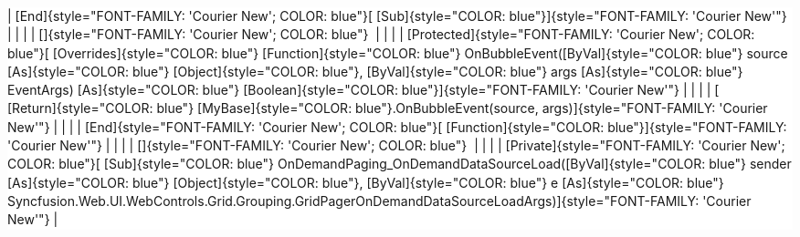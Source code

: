 | [End]{style="FONT-FAMILY: 'Courier New'; COLOR: blue"}[ [Sub]{style="COLOR: blue"}]{style="FONT-FAMILY: 'Courier New'"}                                                                                                                                                                                                                                                                                                                                              |
|                                                                                                                                                                                                                                                                                                                                                                                                                                                                      |
| []{style="FONT-FAMILY: 'Courier New'; COLOR: blue"}                                                                                                                                                                                                                                                                                                                                                                                                                  |
|                                                                                                                                                                                                                                                                                                                                                                                                                                                                      |
| [Protected]{style="FONT-FAMILY: 'Courier New'; COLOR: blue"}[ [Overrides]{style="COLOR: blue"} [Function]{style="COLOR: blue"} OnBubbleEvent([ByVal]{style="COLOR: blue"} source [As]{style="COLOR: blue"} [Object]{style="COLOR: blue"}, [ByVal]{style="COLOR: blue"} args [As]{style="COLOR: blue"} EventArgs) [As]{style="COLOR: blue"} [Boolean]{style="COLOR: blue"}]{style="FONT-FAMILY: 'Courier New'"}                                                       |
|                                                                                                                                                                                                                                                                                                                                                                                                                                                                      |
| [            [Return]{style="COLOR: blue"} [MyBase]{style="COLOR: blue"}.OnBubbleEvent(source, args)]{style="FONT-FAMILY: 'Courier New'"}                                                                                                                                                                                                                                                                                                                            |
|                                                                                                                                                                                                                                                                                                                                                                                                                                                                      |
| [End]{style="FONT-FAMILY: 'Courier New'; COLOR: blue"}[ [Function]{style="COLOR: blue"}]{style="FONT-FAMILY: 'Courier New'"}                                                                                                                                                                                                                                                                                                                                         |
|                                                                                                                                                                                                                                                                                                                                                                                                                                                                      |
| []{style="FONT-FAMILY: 'Courier New'; COLOR: blue"}                                                                                                                                                                                                                                                                                                                                                                                                                  |
|                                                                                                                                                                                                                                                                                                                                                                                                                                                                      |
| [Private]{style="FONT-FAMILY: 'Courier New'; COLOR: blue"}[ [Sub]{style="COLOR: blue"} OnDemandPaging_OnDemandDataSourceLoad([ByVal]{style="COLOR: blue"} sender [As]{style="COLOR: blue"} [Object]{style="COLOR: blue"}, [ByVal]{style="COLOR: blue"} e [As]{style="COLOR: blue"} Syncfusion.Web.UI.WebControls.Grid.Grouping.GridPagerOnDemandDataSourceLoadArgs)]{style="FONT-FAMILY: 'Courier New'"}                                                             |